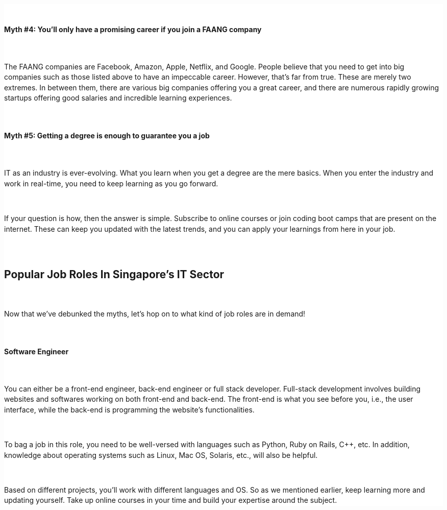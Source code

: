 <br>

#### **Myth #4: You’ll only have a promising career if you join a FAANG company**

<br>

The FAANG companies are Facebook, Amazon, Apple, Netflix, and Google. People believe that you need to get into big companies such as those listed above to have an impeccable career. However, that’s far from true. These are merely two extremes. In between them, there are various big companies offering you a great career, and there are numerous rapidly growing startups offering good salaries and incredible learning experiences.

<br>

#### **Myth #5: Getting a degree is enough to guarantee you a job**

<br>

IT as an industry is ever-evolving. What you learn when you get a degree are the mere basics. When you enter the industry and work in real-time, you need to keep learning as you go forward.

<br>

If your question is how, then the answer is simple. Subscribe to online courses or join coding boot camps that are present on the internet. These can keep you updated with the latest trends, and you can apply your learnings from here in your job.

<br>

## Popular Job Roles In Singapore’s IT Sector

<br>

Now that we’ve debunked the myths, let’s hop on to what kind of job roles are in demand!

<br>

#### **Software Engineer**

<br>

You can either be a front-end engineer, back-end engineer or full stack developer. Full-stack development involves building websites and softwares working on both front-end and back-end. The front-end is what you see before you, i.e., the user interface, while the back-end is programming the website’s functionalities.

<br>

To bag a job in this role, you need to be well-versed with languages such as Python, Ruby on Rails, C++, etc. In addition, knowledge about operating systems such as Linux, Mac OS, Solaris, etc., will also be helpful.

<br>

Based on different projects, you’ll work with different languages and OS. So as we mentioned earlier, keep learning more and updating yourself. Take up online courses in your time and build your expertise around the subject.
